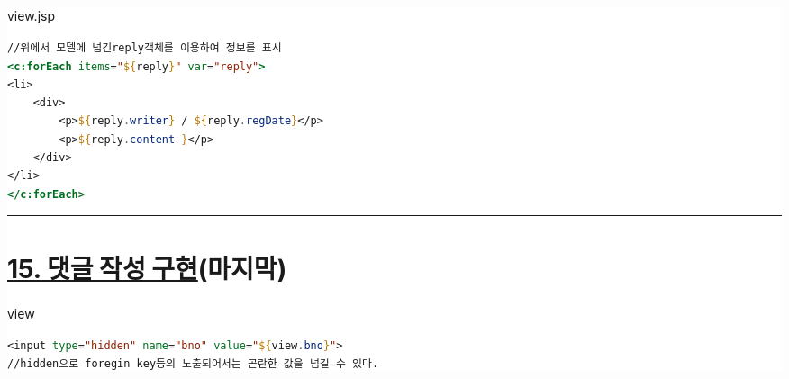 

view.jsp

~~~jsp
//위에서 모델에 넘긴reply객체를 이용하여 정보를 표시
<c:forEach items="${reply}" var="reply">
<li>
    <div>
        <p>${reply.writer} / ${reply.regDate}</p>
        <p>${reply.content }</p>
    </div>
</li>    
</c:forEach>
~~~

---

# [15. 댓글 작성 구현](https://kuzuro.blogspot.com/2019/10/15.html)(마지막)

view

~~~jsp
<input type="hidden" name="bno" value="${view.bno}">
//hidden으로 foregin key등의 노출되어서는 곤란한 값을 넘길 수 있다.
~~~

